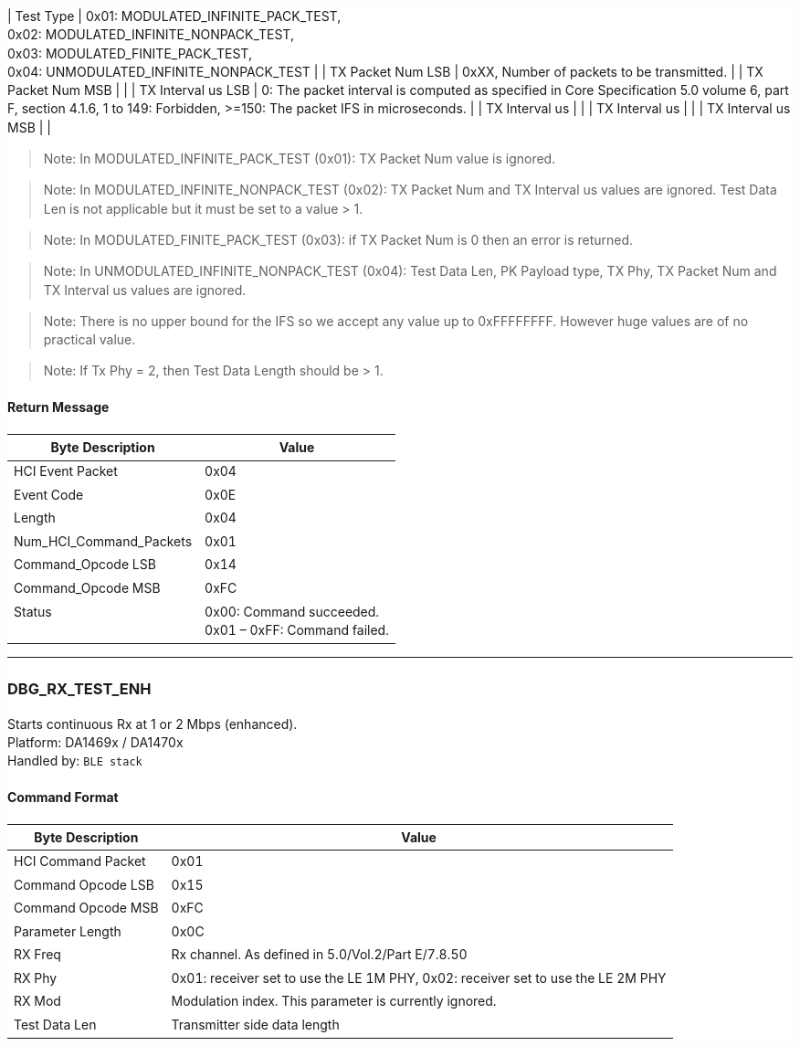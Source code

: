 | Test Type          | 0x01: MODULATED_INFINITE_PACK_TEST, <br> 0x02: MODULATED_INFINITE_NONPACK_TEST, <br> 0x03: MODULATED_FINITE_PACK_TEST, <br> 0x04: UNMODULATED_INFINITE_NONPACK_TEST          |
| TX Packet Num LSB  | 0xXX, Number of packets to be transmitted.                                                                                                                             |
| TX Packet Num MSB  |                                                                                                                                                                        |
| TX Interval us LSB | 0: The packet interval is computed as specified in Core Specification 5.0 volume 6, part F, section 4.1.6, 1 to 149: Forbidden, >=150: The packet IFS in microseconds. |
| TX Interval us     |                                                                                                                                                                        |
| TX Interval us     |                                                                                                                                                                        |
| TX Interval us MSB |                                                                                                                                                                        |

> Note: In MODULATED_INFINITE_PACK_TEST (0x01): TX Packet Num value is ignored.

> Note: In MODULATED_INFINITE_NONPACK_TEST (0x02): TX Packet Num and TX Interval us values are ignored. Test Data Len is not applicable but it must be set to a value > 1.

> Note: In MODULATED_FINITE_PACK_TEST (0x03): if TX Packet Num is 0 then an error is returned.

> Note: In UNMODULATED_INFINITE_NONPACK_TEST (0x04): Test Data Len, PK Payload type, TX Phy, TX Packet Num and TX Interval us values are ignored.

> Note: There is no upper bound for the IFS so we accept any value up to 0xFFFFFFFF. However huge values are of no practical value.

> Note: If Tx Phy = 2, then Test Data Length should be > 1.

#### Return Message
| Byte Description        | Value                                                    |
| ----------------------- | -------------------------------------------------------- |
| HCI Event Packet        | 0x04                                                     |
| Event Code              | 0x0E                                                     |
| Length                  | 0x04                                                     |
| Num_HCI_Command_Packets | 0x01                                                     |
| Command_Opcode LSB      | 0x14                                                     |
| Command_Opcode MSB      | 0xFC                                                     |
| Status                  | 0x00: Command succeeded. <br> 0x01 – 0xFF: Command failed. |
- - - - - - - - - - - - - - - - - - - - - - - - - - - - - - - - - - - - - - - - - - - -

### DBG_RX_TEST_ENH
Starts continuous Rx at 1 or 2 Mbps (enhanced). <br>
Platform: DA1469x / DA1470x <br>
Handled by: `BLE stack`

#### Command Format
| Byte Description   | Value                                                                                               |
| ------------------ | --------------------------------------------------------------------------------------------------- |
| HCI Command Packet | 0x01                                                                                                |
| Command Opcode LSB | 0x15                                                                                                |
| Command Opcode MSB | 0xFC                                                                                                |
| Parameter Length   | 0x0C                                                                                                |
| RX Freq            | Rx channel. As defined in 5.0/Vol.2/Part E/7.8.50                                                   |
| RX Phy             | 0x01: receiver set to use the LE 1M PHY, 0x02: receiver set to use the LE 2M PHY                    |
| RX Mod             | Modulation index. This parameter is currently ignored.                                              |
| Test Data Len      | Transmitter side data length                                                                        |